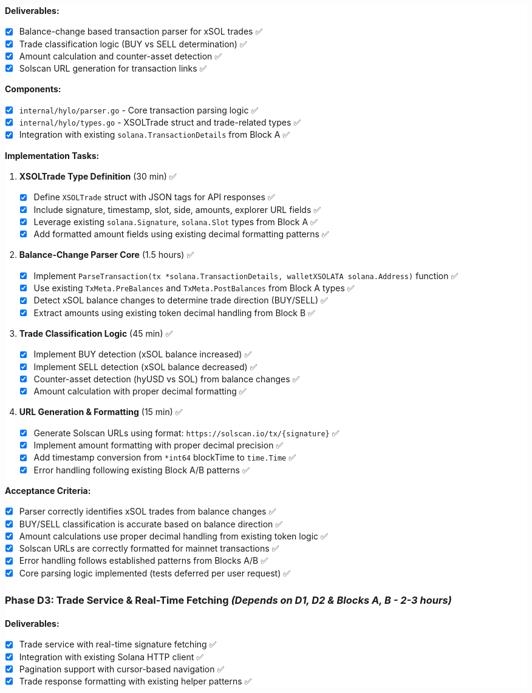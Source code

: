 **Deliverables:**

- [x] Balance-change based transaction parser for xSOL trades ✅
- [x] Trade classification logic (BUY vs SELL determination) ✅
- [x] Amount calculation and counter-asset detection ✅
- [x] Solscan URL generation for transaction links ✅

**Components:**

- [x] `internal/hylo/parser.go` - Core transaction parsing logic ✅
- [x] `internal/hylo/types.go` - XSOLTrade struct and trade-related types ✅
- [x] Integration with existing `solana.TransactionDetails` from Block A ✅

**Implementation Tasks:**

1. **XSOLTrade Type Definition** (30 min) ✅

   - [x] Define `XSOLTrade` struct with JSON tags for API responses ✅
   - [x] Include signature, timestamp, slot, side, amounts, explorer URL fields ✅
   - [x] Leverage existing `solana.Signature`, `solana.Slot` types from Block A ✅
   - [x] Add formatted amount fields using existing decimal formatting patterns ✅

2. **Balance-Change Parser Core** (1.5 hours) ✅

   - [x] Implement `ParseTransaction(tx *solana.TransactionDetails, walletXSOLATA solana.Address)` function ✅
   - [x] Use existing `TxMeta.PreBalances` and `TxMeta.PostBalances` from Block A types ✅
   - [x] Detect xSOL balance changes to determine trade direction (BUY/SELL) ✅
   - [x] Extract amounts using existing token decimal handling from Block B ✅

3. **Trade Classification Logic** (45 min) ✅

   - [x] Implement BUY detection (xSOL balance increased) ✅
   - [x] Implement SELL detection (xSOL balance decreased) ✅
   - [x] Counter-asset detection (hyUSD vs SOL) from balance changes ✅
   - [x] Amount calculation with proper decimal formatting ✅

4. **URL Generation & Formatting** (15 min) ✅
   - [x] Generate Solscan URLs using format: `https://solscan.io/tx/{signature}` ✅
   - [x] Implement amount formatting with proper decimal precision ✅
   - [x] Add timestamp conversion from `*int64` blockTime to `time.Time` ✅
   - [x] Error handling following existing Block A/B patterns ✅

**Acceptance Criteria:**

- [x] Parser correctly identifies xSOL trades from balance changes ✅
- [x] BUY/SELL classification is accurate based on balance direction ✅
- [x] Amount calculations use proper decimal handling from existing token logic ✅
- [x] Solscan URLs are correctly formatted for mainnet transactions ✅
- [x] Error handling follows established patterns from Blocks A/B ✅
- [x] Core parsing logic implemented (tests deferred per user request) ✅

### **Phase D3: Trade Service & Real-Time Fetching** _(Depends on D1, D2 & Blocks A, B - 2-3 hours)_

**Deliverables:**

- [x] Trade service with real-time signature fetching ✅
- [x] Integration with existing Solana HTTP client ✅
- [x] Pagination support with cursor-based navigation ✅
- [x] Trade response formatting with existing helper patterns ✅

